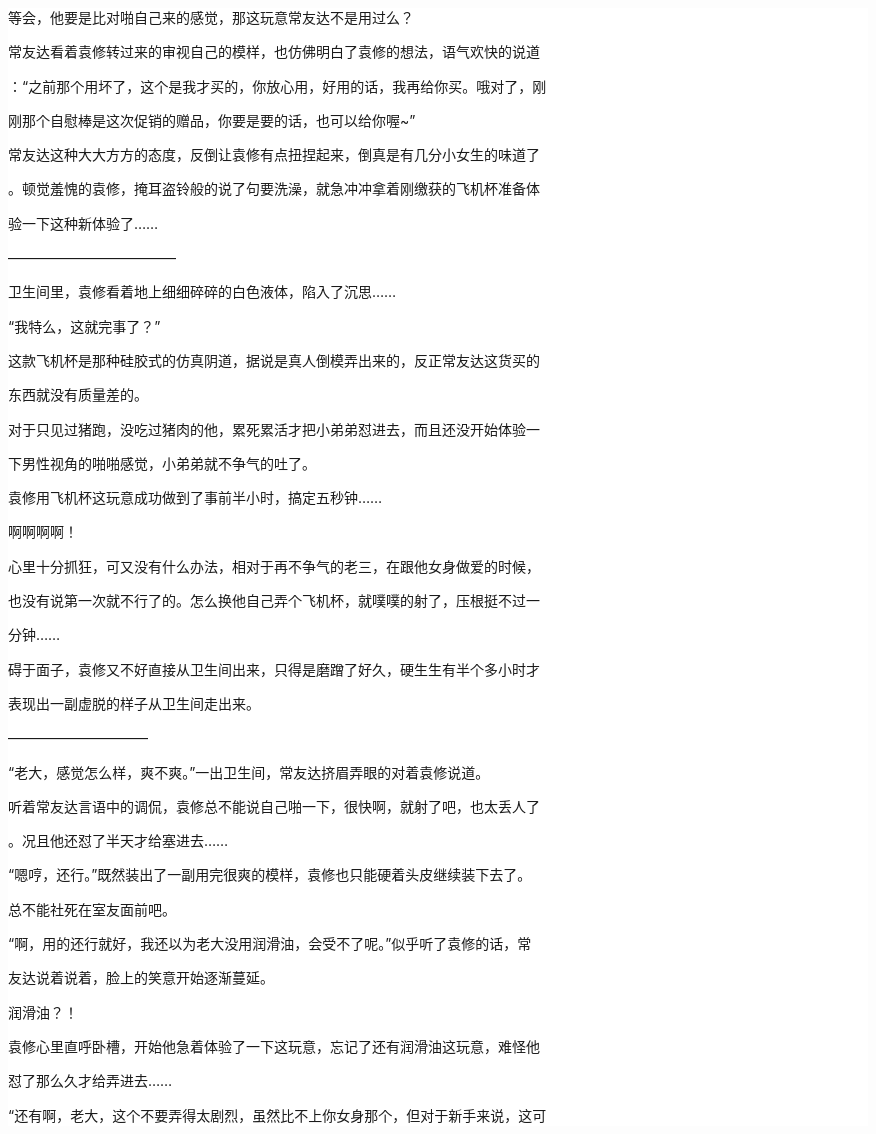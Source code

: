 等会，他要是比对啪自己来的感觉，那这玩意常友达不是用过么？

常友达看着袁修转过来的审视自己的模样，也仿佛明白了袁修的想法，语气欢快的说道

：“之前那个用坏了，这个是我才买的，你放心用，好用的话，我再给你买。哦对了，刚

刚那个自慰棒是这次促销的赠品，你要是要的话，也可以给你喔~”

常友达这种大大方方的态度，反倒让袁修有点扭捏起来，倒真是有几分小女生的味道了

。顿觉羞愧的袁修，掩耳盗铃般的说了句要洗澡，就急冲冲拿着刚缴获的飞机杯准备体

验一下这种新体验了……

————————————

卫生间里，袁修看着地上细细碎碎的白色液体，陷入了沉思……

“我特么，这就完事了？”

这款飞机杯是那种硅胶式的仿真阴道，据说是真人倒模弄出来的，反正常友达这货买的

东西就没有质量差的。

对于只见过猪跑，没吃过猪肉的他，累死累活才把小弟弟怼进去，而且还没开始体验一

下男性视角的啪啪感觉，小弟弟就不争气的吐了。

袁修用飞机杯这玩意成功做到了事前半小时，搞定五秒钟……

啊啊啊啊！

心里十分抓狂，可又没有什么办法，相对于再不争气的老三，在跟他女身做爱的时候，

也没有说第一次就不行了的。怎么换他自己弄个飞机杯，就噗噗的射了，压根挺不过一

分钟……

碍于面子，袁修又不好直接从卫生间出来，只得是磨蹭了好久，硬生生有半个多小时才

表现出一副虚脱的样子从卫生间走出来。

——————————

“老大，感觉怎么样，爽不爽。”一出卫生间，常友达挤眉弄眼的对着袁修说道。

听着常友达言语中的调侃，袁修总不能说自己啪一下，很快啊，就射了吧，也太丢人了

。况且他还怼了半天才给塞进去……

“嗯哼，还行。”既然装出了一副用完很爽的模样，袁修也只能硬着头皮继续装下去了。

总不能社死在室友面前吧。

“啊，用的还行就好，我还以为老大没用润滑油，会受不了呢。”似乎听了袁修的话，常

友达说着说着，脸上的笑意开始逐渐蔓延。

润滑油？！

袁修心里直呼卧槽，开始他急着体验了一下这玩意，忘记了还有润滑油这玩意，难怪他

怼了那么久才给弄进去……

“还有啊，老大，这个不要弄得太剧烈，虽然比不上你女身那个，但对于新手来说，这可
